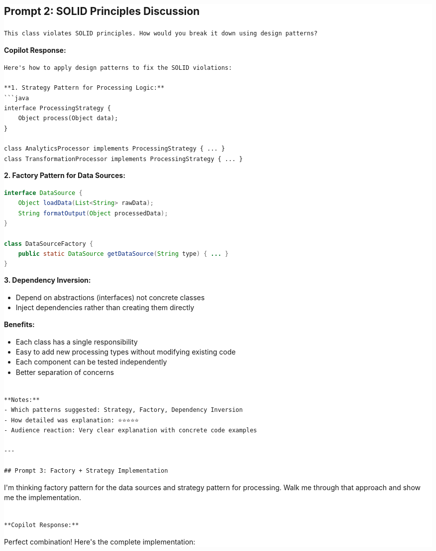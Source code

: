## Prompt 2: SOLID Principles Discussion
```
This class violates SOLID principles. How would you break it down using design patterns?
```

**Copilot Response:**
```
Here's how to apply design patterns to fix the SOLID violations:

**1. Strategy Pattern for Processing Logic:**
```java
interface ProcessingStrategy {
    Object process(Object data);
}

class AnalyticsProcessor implements ProcessingStrategy { ... }
class TransformationProcessor implements ProcessingStrategy { ... }
```

**2. Factory Pattern for Data Sources:**
```java
interface DataSource {
    Object loadData(List<String> rawData);
    String formatOutput(Object processedData);
}

class DataSourceFactory {
    public static DataSource getDataSource(String type) { ... }
}
```

**3. Dependency Inversion:**
- Depend on abstractions (interfaces) not concrete classes
- Inject dependencies rather than creating them directly

**Benefits:**
- Each class has a single responsibility
- Easy to add new processing types without modifying existing code
- Each component can be tested independently
- Better separation of concerns
```

**Notes:**
- Which patterns suggested: Strategy, Factory, Dependency Inversion
- How detailed was explanation: ⭐⭐⭐⭐⭐
- Audience reaction: Very clear explanation with concrete code examples

---

## Prompt 3: Factory + Strategy Implementation
```
I'm thinking factory pattern for the data sources and strategy pattern for processing. Walk me through that approach and show me the implementation.
```

**Copilot Response:**
```
Perfect combination! Here's the complete implementation:
